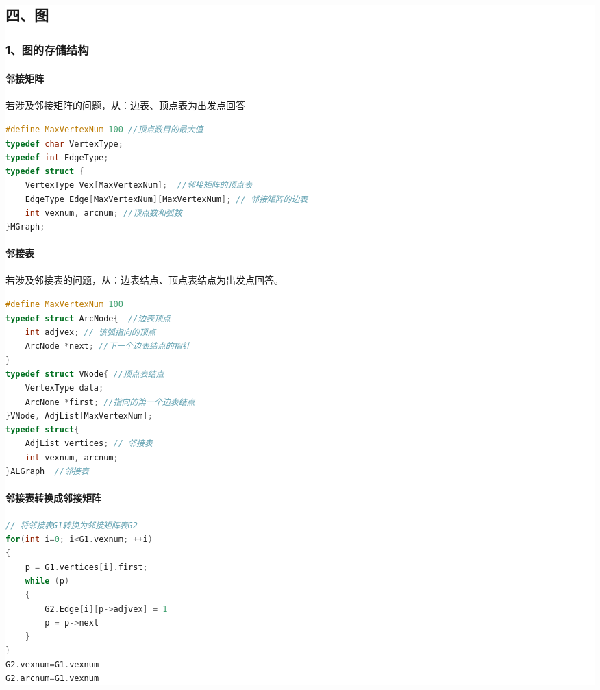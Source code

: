 ## 四、图

### 1、图的存储结构

#### 邻接矩阵

若涉及邻接矩阵的问题，从：边表、顶点表为出发点回答

```c++
#define MaxVertexNum 100 //顶点数目的最大值
typedef char VertexType;
typedef int EdgeType;
typedef struct {
    VertexType Vex[MaxVertexNum];  //邻接矩阵的顶点表
    EdgeType Edge[MaxVertexNum][MaxVertexNum]; // 邻接矩阵的边表
    int vexnum, arcnum; //顶点数和弧数
}MGraph;
```

#### 邻接表 

若涉及邻接表的问题，从：边表结点、顶点表结点为出发点回答。

``` c++
#define MaxVertexNum 100
typedef struct ArcNode{  //边表顶点
    int adjvex; // 该弧指向的顶点
    ArcNode *next; //下一个边表结点的指针
}
typedef struct VNode{ //顶点表结点
    VertexType data; 
    ArcNone *first; //指向的第一个边表结点
}VNode, AdjList[MaxVertexNum];
typedef struct{
    AdjList vertices; // 邻接表
    int vexnum, arcnum;
}ALGraph  //邻接表
```

#### 邻接表转换成邻接矩阵

```c++
// 将邻接表G1转换为邻接矩阵表G2
for(int i=0; i<G1.vexnum; ++i)
{	
    p = G1.vertices[i].first;
    while (p)
    {	
        G2.Edge[i][p->adjvex] = 1
        p = p->next
    }
}
G2.vexnum=G1.vexnum
G2.arcnum=G1.vexnum
```
